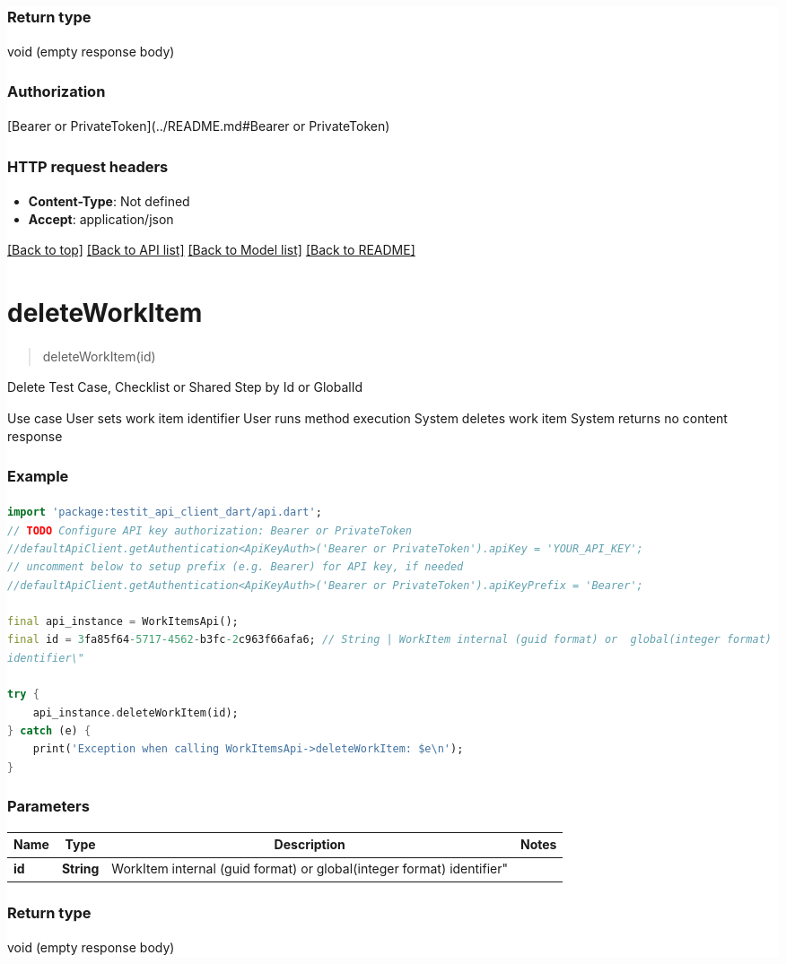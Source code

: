 ### Return type

void (empty response body)

### Authorization

[Bearer or PrivateToken](../README.md#Bearer or PrivateToken)

### HTTP request headers

 - **Content-Type**: Not defined
 - **Accept**: application/json

[[Back to top]](#) [[Back to API list]](../README.md#documentation-for-api-endpoints) [[Back to Model list]](../README.md#documentation-for-models) [[Back to README]](../README.md)

# **deleteWorkItem**
> deleteWorkItem(id)

Delete Test Case, Checklist or Shared Step by Id or GlobalId

 Use case   User sets work item identifier   User runs method execution   System deletes work item   System returns no content response

### Example
```dart
import 'package:testit_api_client_dart/api.dart';
// TODO Configure API key authorization: Bearer or PrivateToken
//defaultApiClient.getAuthentication<ApiKeyAuth>('Bearer or PrivateToken').apiKey = 'YOUR_API_KEY';
// uncomment below to setup prefix (e.g. Bearer) for API key, if needed
//defaultApiClient.getAuthentication<ApiKeyAuth>('Bearer or PrivateToken').apiKeyPrefix = 'Bearer';

final api_instance = WorkItemsApi();
final id = 3fa85f64-5717-4562-b3fc-2c963f66afa6; // String | WorkItem internal (guid format) or  global(integer format) identifier\"

try {
    api_instance.deleteWorkItem(id);
} catch (e) {
    print('Exception when calling WorkItemsApi->deleteWorkItem: $e\n');
}
```

### Parameters

Name | Type | Description  | Notes
------------- | ------------- | ------------- | -------------
 **id** | **String**| WorkItem internal (guid format) or  global(integer format) identifier\" | 

### Return type

void (empty response body)
